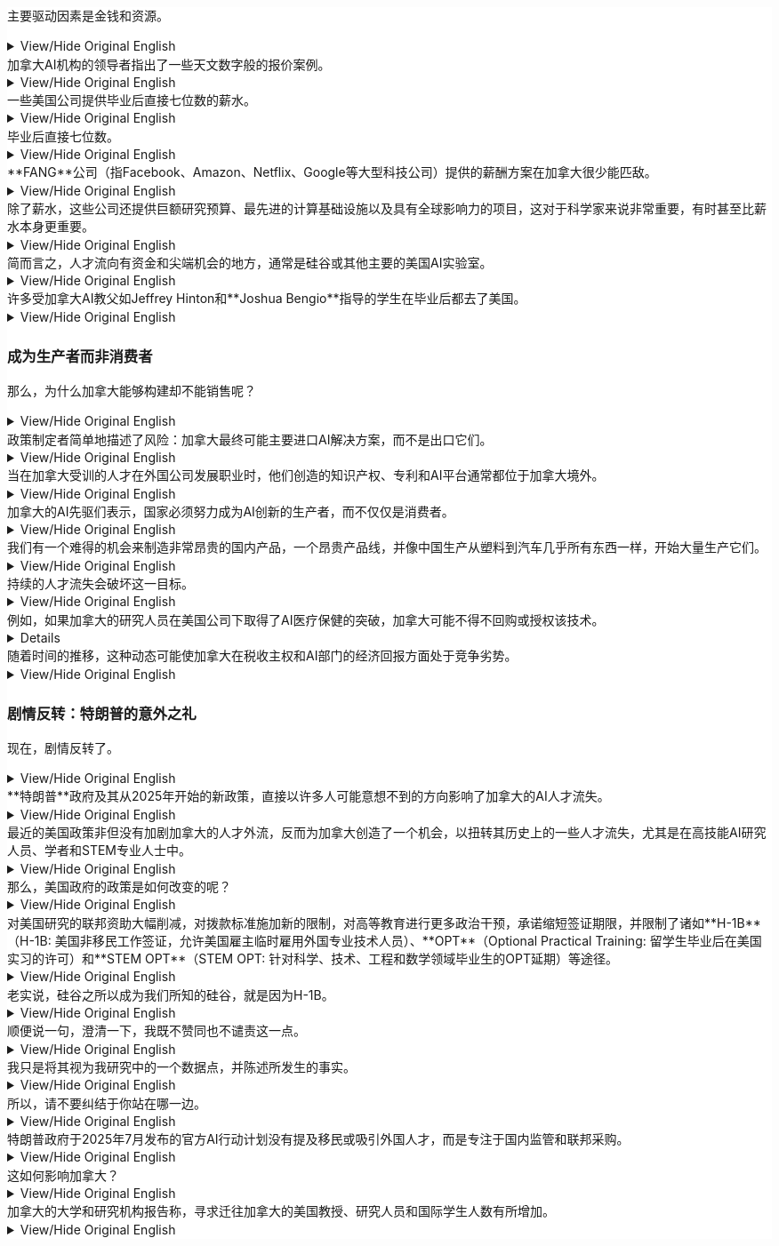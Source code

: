 主要驱动因素是金钱和资源。
<details><summary>View/Hide Original English</summary></details>
加拿大AI机构的领导者指出了一些天文数字般的报价案例。
<details><summary>View/Hide Original English</summary></details>
一些美国公司提供毕业后直接七位数的薪水。
<details><summary>View/Hide Original English</summary></details>
毕业后直接七位数。
<details><summary>View/Hide Original English</summary></details>
**FANG**公司（指Facebook、Amazon、Netflix、Google等大型科技公司）提供的薪酬方案在加拿大很少能匹敌。
<details><summary>View/Hide Original English</summary></details>
除了薪水，这些公司还提供巨额研究预算、最先进的计算基础设施以及具有全球影响力的项目，这对于科学家来说非常重要，有时甚至比薪水本身更重要。
<details><summary>View/Hide Original English</summary></details>
简而言之，人才流向有资金和尖端机会的地方，通常是硅谷或其他主要的美国AI实验室。
<details><summary>View/Hide Original English</summary></details>
许多受加拿大AI教父如Jeffrey Hinton和**Joshua Bengio**指导的学生在毕业后都去了美国。
<details><summary>View/Hide Original English</summary></details>

### 成为生产者而非消费者

那么，为什么加拿大能够构建却不能销售呢？
<details><summary>View/Hide Original English</summary></details>
政策制定者简单地描述了风险：加拿大最终可能主要进口AI解决方案，而不是出口它们。
<details><summary>View/Hide Original English</summary></details>
当在加拿大受训的人才在外国公司发展职业时，他们创造的知识产权、专利和AI平台通常都位于加拿大境外。
<details><summary>View/Hide Original English</summary></details>
加拿大的AI先驱们表示，国家必须努力成为AI创新的生产者，而不仅仅是消费者。
<details><summary>View/Hide Original English</summary></details>
我们有一个难得的机会来制造非常昂贵的国内产品，一个昂贵产品线，并像中国生产从塑料到汽车几乎所有东西一样，开始大量生产它们。
<details><summary>View/Hide Original English</summary></details>
持续的人才流失会破坏这一目标。
<details><summary>View/Hide Original English</summary></details>
例如，如果加拿大的研究人员在美国公司下取得了AI医疗保健的突破，加拿大可能不得不回购或授权该技术。
<details></details>
随着时间的推移，这种动态可能使加拿大在税收主权和AI部门的经济回报方面处于竞争劣势。
<details><summary>View/Hide Original English</summary></details>

### 剧情反转：特朗普的意外之礼

现在，剧情反转了。
<details><summary>View/Hide Original English</summary></details>
**特朗普**政府及其从2025年开始的新政策，直接以许多人可能意想不到的方向影响了加拿大的AI人才流失。
<details><summary>View/Hide Original English</summary></details>
最近的美国政策非但没有加剧加拿大的人才外流，反而为加拿大创造了一个机会，以扭转其历史上的一些人才流失，尤其是在高技能AI研究人员、学者和STEM专业人士中。
<details><summary>View/Hide Original English</summary></details>
那么，美国政府的政策是如何改变的呢？
<details><summary>View/Hide Original English</summary></details>
对美国研究的联邦资助大幅削减，对拨款标准施加新的限制，对高等教育进行更多政治干预，承诺缩短签证期限，并限制了诸如**H-1B**（H-1B: 美国非移民工作签证，允许美国雇主临时雇用外国专业技术人员）、**OPT**（Optional Practical Training: 留学生毕业后在美国实习的许可）和**STEM OPT**（STEM OPT: 针对科学、技术、工程和数学领域毕业生的OPT延期）等途径。
<details><summary>View/Hide Original English</summary></details>
老实说，硅谷之所以成为我们所知的硅谷，就是因为H-1B。
<details><summary>View/Hide Original English</summary></details>
顺便说一句，澄清一下，我既不赞同也不谴责这一点。
<details><summary>View/Hide Original English</summary></details>
我只是将其视为我研究中的一个数据点，并陈述所发生的事实。
<details><summary>View/Hide Original English</summary></details>
所以，请不要纠结于你站在哪一边。
<details><summary>View/Hide Original English</summary></details>
特朗普政府于2025年7月发布的官方AI行动计划没有提及移民或吸引外国人才，而是专注于国内监管和联邦采购。
<details><summary>View/Hide Original English</summary></details>
这如何影响加拿大？
<details><summary>View/Hide Original English</summary></details>
加拿大的大学和研究机构报告称，寻求迁往加拿大的美国教授、研究人员和国际学生人数有所增加。
<details><summary>View/Hide Original English</summary></details>